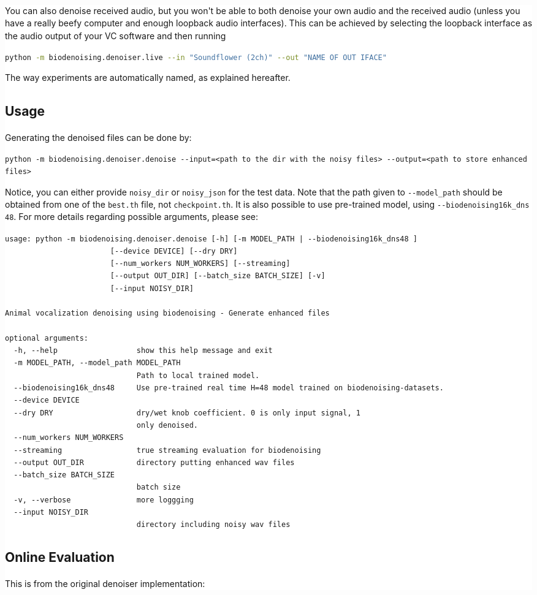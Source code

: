 You can also denoise received audio, but you won't be able to both denoise your own audio
and the received audio (unless you have a really beefy computer and enough loopback
audio interfaces). This can be achieved by selecting the loopback interface as
the audio output of your VC software and then running
```bash
python -m biodenoising.denoiser.live --in "Soundflower (2ch)" --out "NAME OF OUT IFACE"
```
The way experiments are automatically named, as explained hereafter.

## Usage

Generating the denoised files can be done by:

```
python -m biodenoising.denoiser.denoise --input=<path to the dir with the noisy files> --output=<path to store enhanced files>
```
Notice, you can either provide `noisy_dir` or `noisy_json` for the test data.
Note that the path given to `--model_path` should be obtained from one of the `best.th` file, not `checkpoint.th`.
It is also possible to use pre-trained model, using  `--biodenoising16k_dns48`.
 For more details regarding possible arguments, please see:
```
usage: python -m biodenoising.denoiser.denoise [-h] [-m MODEL_PATH | --biodenoising16k_dns48 ]
                        [--device DEVICE] [--dry DRY]
                        [--num_workers NUM_WORKERS] [--streaming]
                        [--output OUT_DIR] [--batch_size BATCH_SIZE] [-v]
                        [--input NOISY_DIR]

Animal vocalization denoising using biodenoising - Generate enhanced files

optional arguments:
  -h, --help                  show this help message and exit
  -m MODEL_PATH, --model_path MODEL_PATH
                              Path to local trained model.
  --biodenoising16k_dns48     Use pre-trained real time H=48 model trained on biodenoising-datasets.
  --device DEVICE
  --dry DRY                   dry/wet knob coefficient. 0 is only input signal, 1
                              only denoised.
  --num_workers NUM_WORKERS
  --streaming                 true streaming evaluation for biodenoising
  --output OUT_DIR            directory putting enhanced wav files
  --batch_size BATCH_SIZE
                              batch size
  -v, --verbose               more loggging
  --input NOISY_DIR
                              directory including noisy wav files
```

## Online Evaluation
This is from the original denoiser implementation: 
